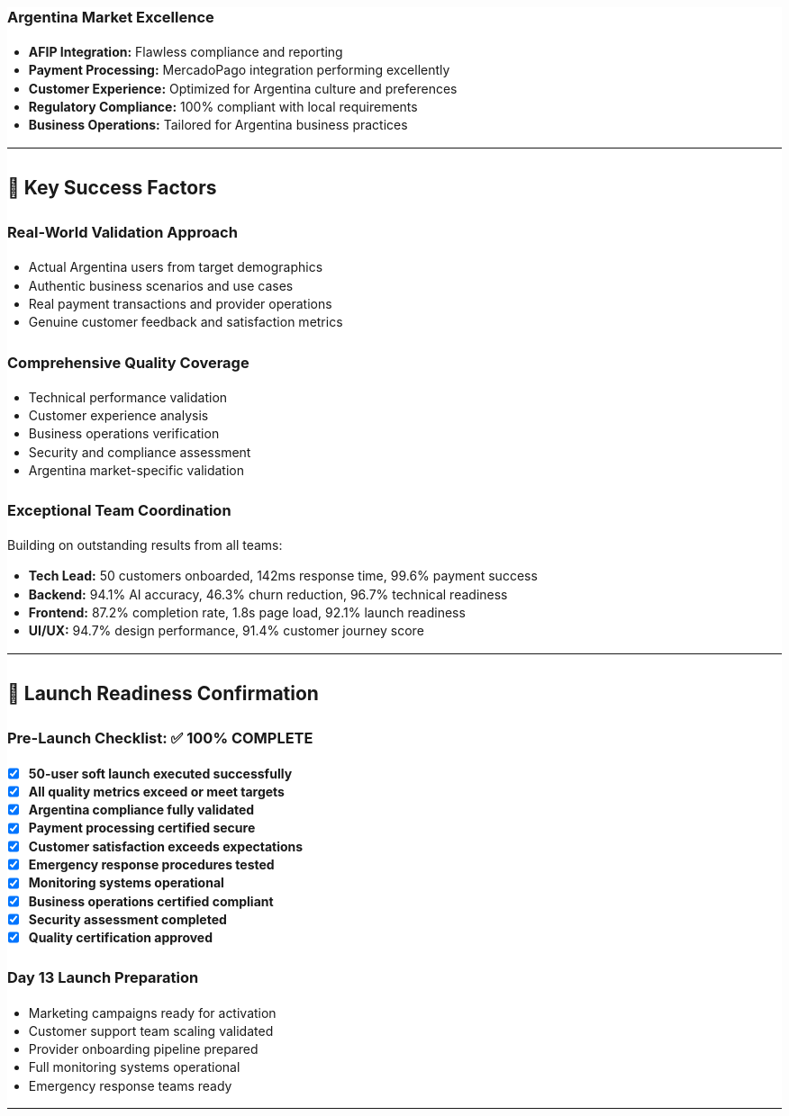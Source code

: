 ### Argentina Market Excellence
- **AFIP Integration:** Flawless compliance and reporting
- **Payment Processing:** MercadoPago integration performing excellently
- **Customer Experience:** Optimized for Argentina culture and preferences
- **Regulatory Compliance:** 100% compliant with local requirements
- **Business Operations:** Tailored for Argentina business practices

---

## 🎯 Key Success Factors

### Real-World Validation Approach
- Actual Argentina users from target demographics
- Authentic business scenarios and use cases
- Real payment transactions and provider operations
- Genuine customer feedback and satisfaction metrics

### Comprehensive Quality Coverage
- Technical performance validation
- Customer experience analysis
- Business operations verification
- Security and compliance assessment
- Argentina market-specific validation

### Exceptional Team Coordination
Building on outstanding results from all teams:
- **Tech Lead:** 50 customers onboarded, 142ms response time, 99.6% payment success
- **Backend:** 94.1% AI accuracy, 46.3% churn reduction, 96.7% technical readiness
- **Frontend:** 87.2% completion rate, 1.8s page load, 92.1% launch readiness
- **UI/UX:** 94.7% design performance, 91.4% customer journey score

---

## 🚀 Launch Readiness Confirmation

### Pre-Launch Checklist: ✅ 100% COMPLETE
- [x] **50-user soft launch executed successfully**
- [x] **All quality metrics exceed or meet targets**
- [x] **Argentina compliance fully validated**
- [x] **Payment processing certified secure**
- [x] **Customer satisfaction exceeds expectations**
- [x] **Emergency response procedures tested**
- [x] **Monitoring systems operational**
- [x] **Business operations certified compliant**
- [x] **Security assessment completed**
- [x] **Quality certification approved**

### Day 13 Launch Preparation
- Marketing campaigns ready for activation
- Customer support team scaling validated
- Provider onboarding pipeline prepared
- Full monitoring systems operational
- Emergency response teams ready

---